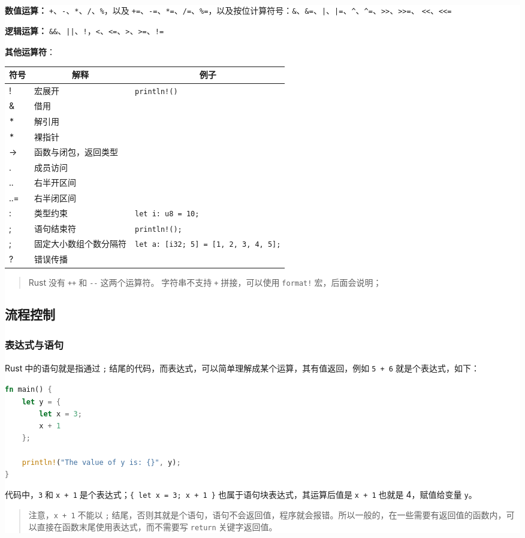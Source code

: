 **数值运算：** `+`、`-`、`*`、`/`、`%`，以及 `+=`、`-=`、`*=`、`/=`、`%=`，以及按位计算符号：`&`、`&=`、`|`、`|=`、`^`、`^=`、`>>`、`>>=`、 `<<`、`<<=`

**逻辑运算：** `&&`、`||`、`!`，`<`、`<=`、`>`、`>=`、`!=`

**其他运算符**：

| 符号 | 解释 | 例子|
|---|---|---|
| ! | 宏展开 | `println!()` |
| & | 借用 |  |
| * | 解引用 |  |
| * | 裸指针 | |
| -> | 函数与闭包，返回类型 | |
| . | 成员访问 |  |
| .. | 右半开区间 |  |
| ..= | 右半闭区间 |  |
| : | 类型约束 | `let i: u8 = 10;` |
| ; | 语句结束符 | `println!();` |
| ; | 固定大小数组个数分隔符 | `let a: [i32; 5] = [1, 2, 3, 4, 5];` |
| ? | 错误传播 | |


> Rust 没有 `++` 和 `--` 这两个运算符。
> 字符串不支持 `+` 拼接，可以使用 `format!` 宏，后面会说明；

## 流程控制

### 表达式与语句

Rust 中的语句就是指通过 `;` 结尾的代码，而表达式，可以简单理解成某个运算，其有值返回，例如 `5 + 6` 就是个表达式，如下：

```rs
fn main() {
    let y = {
        let x = 3;
        x + 1
    };

    println!("The value of y is: {}", y);
}
```

代码中，`3` 和 `x + 1` 是个表达式；`{ let x = 3; x + 1 }` 也属于语句块表达式，其运算后值是 `x + 1` 也就是 4，赋值给变量 `y`。

> 注意，`x + 1` 不能以 `;` 结尾，否则其就是个语句，语句不会返回值，程序就会报错。所以一般的，在一些需要有返回值的函数内，可以直接在函数末尾使用表达式，而不需要写 `return` 关键字返回值。
